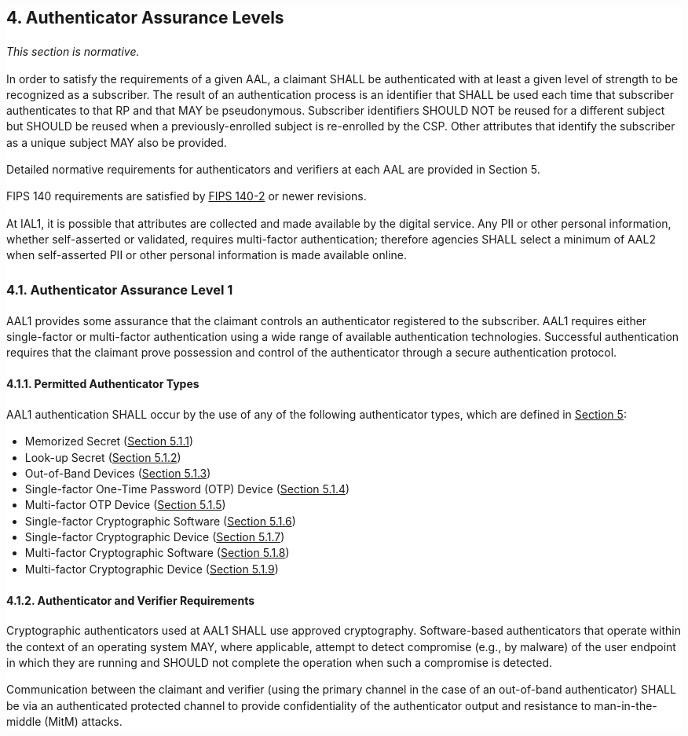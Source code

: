 <a name="sec4"></a>

## <a name="AAL_SEC4"></a>4. Authenticator Assurance Levels

_This section is normative._

In order to satisfy the requirements of a given AAL, a claimant SHALL be authenticated with at least a given level of strength to be recognized as a subscriber. The result of an authentication process is an identifier that SHALL be used each time that subscriber authenticates to that RP and that MAY be pseudonymous. Subscriber identifiers SHOULD NOT be reused for a different subject but SHOULD be reused when a previously-enrolled subject is re-enrolled by the CSP. Other attributes that identify the subscriber as a unique subject MAY also be provided.

Detailed normative requirements for authenticators and verifiers at each AAL are provided in Section 5.

FIPS 140 requirements are satisfied by [FIPS 140-2](#FIPS140-2) or newer revisions.

At IAL1, it is possible that attributes are collected and made available by the digital service. Any PII or other personal information, whether self-asserted or validated, requires multi-factor authentication; therefore agencies SHALL select a minimum of AAL2 when self-asserted PII or other personal information is made available online.

### 4.1. Authenticator Assurance Level 1

AAL1 provides some assurance that the claimant controls an authenticator registered to the subscriber. AAL1 requires either single-factor or multi-factor authentication using a wide range of available authentication technologies. Successful authentication requires that the claimant prove possession and control of the authenticator through a secure authentication protocol.

#### 4.1.1. Permitted Authenticator Types

AAL1 authentication SHALL occur by the use of any of the following authenticator types, which are defined in [Section 5](#sec5):

* Memorized Secret ([Section 5.1.1](#memsecret))
* Look-up Secret ([Section 5.1.2](#lookupsecrets))
* Out-of-Band Devices ([Section 5.1.3](#out-of-band))
* Single-factor One-Time Password (OTP) Device ([Section 5.1.4](#singlefactorOTP))
* Multi-factor OTP Device ([Section 5.1.5](#multifactorOTP))
* Single-factor Cryptographic Software ([Section 5.1.6](#sfcs))
* Single-factor Cryptographic Device ([Section 5.1.7](#sfcd))
* Multi-factor Cryptographic Software ([Section 5.1.8](#mfcs))
* Multi-factor Cryptographic Device ([Section 5.1.9](#mfcd))

#### 4.1.2. Authenticator and Verifier Requirements

Cryptographic authenticators used at AAL1 SHALL use approved cryptography. Software-based authenticators that operate within the context of an operating system MAY, where applicable, attempt to detect compromise (e.g., by malware) of the user endpoint in which they are running and SHOULD not complete the operation when such a compromise is detected.

Communication between the claimant and verifier (using the primary channel in the case of an out-of-band authenticator) SHALL be via an authenticated protected channel to provide confidentiality of the authenticator output and resistance to man-in-the-middle (MitM) attacks.
